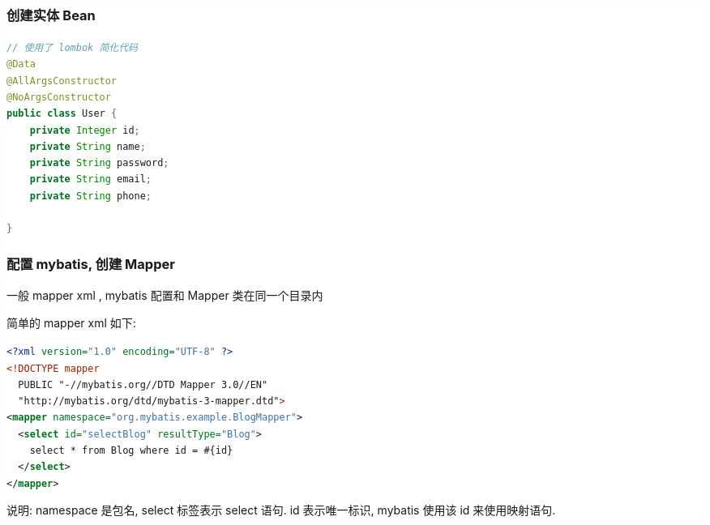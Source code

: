 ### 创建实体 Bean

```java
// 使用了 lombok 简化代码
@Data
@AllArgsConstructor
@NoArgsConstructor
public class User {
	private Integer id;
	private String name;
	private String password;
	private String email;
	private String phone;

}

```

### 配置 mybatis, 创建 Mapper

一般 mapper xml , mybatis 配置和 Mapper 类在同一个目录内

简单的 mapper xml 如下:

```xml
<?xml version="1.0" encoding="UTF-8" ?>
<!DOCTYPE mapper
  PUBLIC "-//mybatis.org//DTD Mapper 3.0//EN"
  "http://mybatis.org/dtd/mybatis-3-mapper.dtd">
<mapper namespace="org.mybatis.example.BlogMapper">
  <select id="selectBlog" resultType="Blog">
    select * from Blog where id = #{id}
  </select>
</mapper>
```

说明: namespace 是包名, select 标签表示 select 语句. id 表示唯一标识, mybatis 使用该 id 来使用映射语句. 